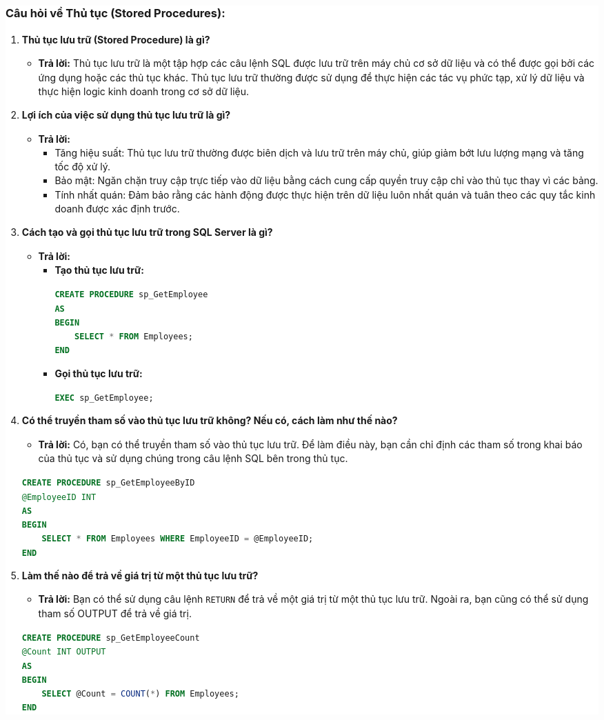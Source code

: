 ### Câu hỏi về Thủ tục (Stored Procedures):

1. **Thủ tục lưu trữ (Stored Procedure) là gì?**

   - **Trả lời:** Thủ tục lưu trữ là một tập hợp các câu lệnh SQL được lưu trữ trên máy chủ cơ sở dữ liệu và có thể được gọi bởi các ứng dụng hoặc các thủ tục khác. Thủ tục lưu trữ thường được sử dụng để thực hiện các tác vụ phức tạp, xử lý dữ liệu và thực hiện logic kinh doanh trong cơ sở dữ liệu.

2. **Lợi ích của việc sử dụng thủ tục lưu trữ là gì?**

   - **Trả lời:**
     - Tăng hiệu suất: Thủ tục lưu trữ thường được biên dịch và lưu trữ trên máy chủ, giúp giảm bớt lưu lượng mạng và tăng tốc độ xử lý.
     - Bảo mật: Ngăn chặn truy cập trực tiếp vào dữ liệu bằng cách cung cấp quyền truy cập chỉ vào thủ tục thay vì các bảng.
     - Tính nhất quán: Đảm bảo rằng các hành động được thực hiện trên dữ liệu luôn nhất quán và tuân theo các quy tắc kinh doanh được xác định trước.

3. **Cách tạo và gọi thủ tục lưu trữ trong SQL Server là gì?**

   - **Trả lời:**
     - **Tạo thủ tục lưu trữ:**
       ```sql
       CREATE PROCEDURE sp_GetEmployee
       AS
       BEGIN
           SELECT * FROM Employees;
       END
       ```
     - **Gọi thủ tục lưu trữ:**
       ```sql
       EXEC sp_GetEmployee;
       ```

4. **Có thể truyền tham số vào thủ tục lưu trữ không? Nếu có, cách làm như thế nào?**

   - **Trả lời:** Có, bạn có thể truyền tham số vào thủ tục lưu trữ. Để làm điều này, bạn cần chỉ định các tham số trong khai báo của thủ tục và sử dụng chúng trong câu lệnh SQL bên trong thủ tục.

   ```sql
   CREATE PROCEDURE sp_GetEmployeeByID
   @EmployeeID INT
   AS
   BEGIN
       SELECT * FROM Employees WHERE EmployeeID = @EmployeeID;
   END
   ```

5. **Làm thế nào để trả về giá trị từ một thủ tục lưu trữ?**
   - **Trả lời:** Bạn có thể sử dụng câu lệnh `RETURN` để trả về một giá trị từ một thủ tục lưu trữ. Ngoài ra, bạn cũng có thể sử dụng tham số OUTPUT để trả về giá trị.
   ```sql
   CREATE PROCEDURE sp_GetEmployeeCount
   @Count INT OUTPUT
   AS
   BEGIN
       SELECT @Count = COUNT(*) FROM Employees;
   END
   ```
